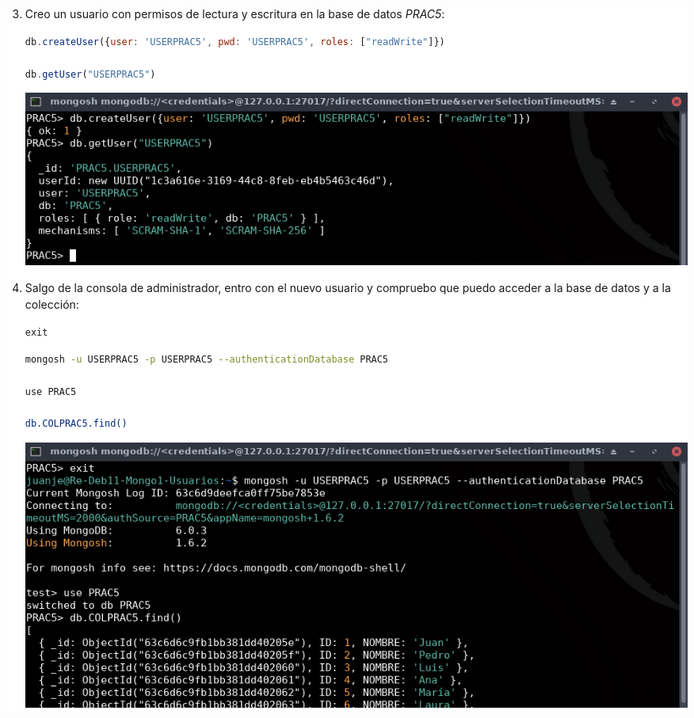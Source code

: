 3. Creo un usuario con permisos de lectura y escritura en la base de datos *PRAC5*:

    ```js
    db.createUser({user: 'USERPRAC5', pwd: 'USERPRAC5', roles: ["readWrite"]})

    db.getUser("USERPRAC5")
    ```

    ![3](img/Alumno%204/MongoDB/3.png)

4. Salgo de la consola de administrador, entro con el nuevo usuario y compruebo que puedo acceder a la base de datos y a la colección:

    ```js
    exit
    ```

    ```bash
    mongosh -u USERPRAC5 -p USERPRAC5 --authenticationDatabase PRAC5

    use PRAC5

    db.COLPRAC5.find()
    ```

    ![4](img/Alumno%204/MongoDB/4.png)
